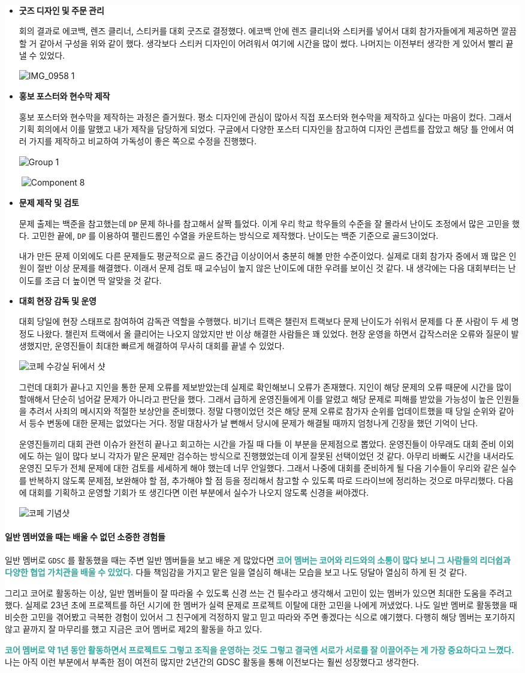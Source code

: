 - **굿즈 디자인 및 주문 관리**

  회의 결과로 에코백, 렌즈 클리너, 스티커를 대회 굿즈로 결정했다. 에코백 안에 렌즈 클리너와 스티커를 넣어서 대회 참가자들에게 제공하면 깔끔할 거 같아서 구성을 위와 같이 했다. 생각보다 스티커 디자인이 어려워서 여기에 시간을 많이 썼다. 나머지는 이전부터 생각한 게 있어서 빨리 끝낼 수 있었다.

  ![IMG_0958 1](https://github.com/Yoon-Min/Yoon-Min.github.io/assets/80873132/c803e5a1-005a-4d72-9c89-00b3f25a3745)

- **홍보 포스터와 현수막 제작**

  홍보 포스터와 현수막을 제작하는 과정은 즐거웠다. 평소 디자인에 관심이 많아서 직접 포스터와 현수막을 제작하고 싶다는 마음이 컸다. 그래서 기획 회의에서 이를 말했고 내가 제작을 담당하게 되었다. 구글에서 다양한 포스터 디자인을 참고하여 디자인 콘셉트를 잡았고 해당 틀 안에서 여러 가지를 제작하고 비교하여 가독성이 좋은 쪽으로 수정을 진행했다.

  ![Group 1](https://github.com/Yoon-Min/Yoon-Min.github.io/assets/80873132/61574c38-6eda-448d-ab59-551ae252ced1)

  ​	![Component 8](https://github.com/Yoon-Min/Yoon-Min.github.io/assets/80873132/f1f7809c-6398-4db3-8b32-ca1cf362daaa)

- **문제 제작 및 검토**

  문제 출제는 백준을 참고했는데 `DP` 문제 하나를 참고해서 살짝 틀었다. 이게 우리 학교 학우들의 수준을 잘 몰라서 난이도 조정에서 많은 고민을 했다. 고민한 끝에,  `DP` 를 이용하여 팰린드롬인 수열을 카운트하는 방식으로 제작했다. 난이도는 백준 기준으로 골드3이었다.

  내가 만든 문제 이외에도 다른 문제들도 평균적으로 골드 중간급 이상이어서 충분히 해볼 만한 수준이었다. 실제로 대회 참가자 중에서 꽤 많은 인원이 절반 이상 문제를 해결했다. 이래서 문제 검토 때 교수님이 높지 않은 난이도에 대한 우려를 보이신 것 같다. 내 생각에는 다음 대회부터는 난이도를 조금 더 높이면 딱 알맞을 것 같다.

- **대회 현장 감독 및 운영**

  대회 당일에 현장 스태프로 참여하여 감독관 역할을 수행했다. 비기너 트랙은 챌린저 트랙보다 문제 난이도가 쉬워서 문제를 다 푼 사람이 두 세 명 정도 나왔다. 챌린저 트랙에서 올 클리어는 나오지 않았지만 반 이상 해결한 사람들은 꽤 있었다. 현장 운영을 하면서 갑작스러운 오류와 질문이 발생했지만, 운영진들이 최대한 빠르게 해결하여 무사히 대회를 끝낼 수 있었다.

  ![코페 수강실 뒤에서 샷](https://github.com/Yoon-Min/Yoon-Min.github.io/assets/80873132/79b286f6-8a1c-4960-b211-a0fee5326fe7)

  그런데 대회가 끝나고 지인을 통한 문제 오류를 제보받았는데 실제로 확인해보니 오류가 존재했다. 지인이 해당 문제의 오류 때문에 시간을 많이 할애해서 단순히 넘어갈 문제가 아니라고 판단을 했다. 그래서 급하게 운영진들에게 이를 알렸고 해당 문제로 피해를 받았을 가능성이 높은 인원들을 추려서 사죄의 메시지와 적절한 보상안을 준비했다. 정말 다행이었던 것은 해당 문제 오류로 참가자 순위를 업데이트했을 때 당일 순위와 같아서 등수 변동에 대한 문제는 없었다는 거다. 정말 대참사가 날 뻔해서 당시에 문제가 해결될 때까지 엄청나게 긴장을 했던 기억이 난다.

  운영진들끼리 대회 관련 이슈가 완전히 끝나고 회고하는 시간을 가질 때 다들 이 부분을 문제점으로 뽑았다. 운영진들이 아무래도 대회 준비 이외에도 하는 일이 많다 보니 각자가 맡은 문제만 검수하는 방식으로 진행했었는데 이게 잘못된 선택이었던 것 같다. 아무리 바빠도  시간을 내서라도 운영진 모두가 전체 문제에 대한 검토를 세세하게 해야 했는데 너무 안일했다. 그래서 나중에 대회를 준비하게 될 다음 기수들이 우리와 같은 실수를 반복하지 않도록 문제점, 보완해야 할 점, 추가해야 할 점 등을 정리해서 참고할 수 있도록 따로 드라이브에 정리하는 것으로 마무리했다. 다음에 대회를 기획하고 운영할 기회가 또 생긴다면 이런 부분에서 실수가 나오지 않도록 신경을 써야겠다.

  ![코페 기념샷](https://github.com/Yoon-Min/Yoon-Min.github.io/assets/80873132/0446f60b-c5b8-435b-a112-cbd83f6e6a91)

#### 일반 멤버였을 때는 배울 수 없던 소중한 경험들

일반 멤버로 `GDSC` 를 활동했을 때는 주변 일반 멤버들을 보고 배운 게 많았다면 <span style="color: #30aaa0">**코어 멤버는 코어와 리드와의 소통이 많다 보니 그 사람들의 리더쉽과 다양한 협업 가치관을 배울 수 있었다.**</span> 다들 책임감을 가지고 맡은 일을 열심히 해내는 모습을 보고 나도 덩달아 열심히 하게 된 것 같다.

그리고 코어로 활동하는 이상, 일반 멤버들이 잘 따라올 수 있도록 신경 쓰는 건 필수라고 생각해서 고민이 있는 멤버가 있으면 최대한 도움을 주려고 했다. 실제로 23년 초에 프로젝트를 하던 시기에 한 멤버가 실력 문제로 프로젝트 이탈에 대한 고민을 나에게 꺼냈었다. 나도 일반 멤버로 활동했을 때 비슷한 고민을 겪어봤고 극복한 경험이 있어서 그 친구에게 걱정하지 말고 믿고 따라와 주면 좋겠다는 식으로 얘기했다. 다행히 해당 멤버는 포기하지 않고 끝까지 잘 마무리를 했고 지금은 코어 멤버로 제2의 활동을 하고 있다.

<span style="color: #30aaa0">**코어 멤버로 약 1년 동안 활동하면서 프로젝트도 그렇고 조직을 운영하는 것도 그렇고 결국엔 서로가 서로를 잘 이끌어주는 게 가장 중요하다고 느꼈다.**</span> 나는 아직 이런 부분에서 부족한 점이 여전히 많지만 2년간의 GDSC 활동을 통해 이전보다는 훨씬 성장했다고 생각한다.
